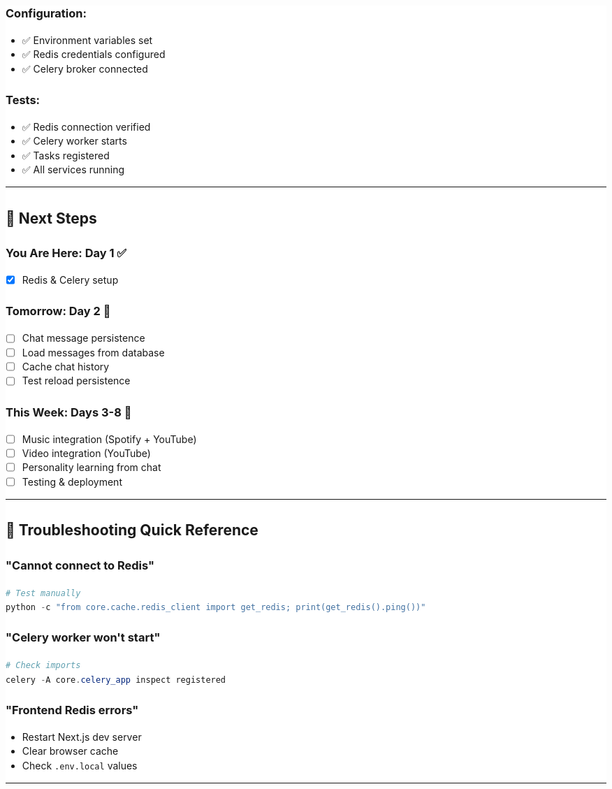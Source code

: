 ### Configuration:
- ✅ Environment variables set
- ✅ Redis credentials configured
- ✅ Celery broker connected

### Tests:
- ✅ Redis connection verified
- ✅ Celery worker starts
- ✅ Tasks registered
- ✅ All services running

---

## 🚦 Next Steps

### You Are Here: Day 1 ✅
- [x] Redis & Celery setup

### Tomorrow: Day 2 🔄
- [ ] Chat message persistence
- [ ] Load messages from database
- [ ] Cache chat history
- [ ] Test reload persistence

### This Week: Days 3-8 🚀
- [ ] Music integration (Spotify + YouTube)
- [ ] Video integration (YouTube)
- [ ] Personality learning from chat
- [ ] Testing & deployment

---

## 🐛 Troubleshooting Quick Reference

### "Cannot connect to Redis"
```powershell
# Test manually
python -c "from core.cache.redis_client import get_redis; print(get_redis().ping())"
```

### "Celery worker won't start"
```powershell
# Check imports
celery -A core.celery_app inspect registered
```

### "Frontend Redis errors"
- Restart Next.js dev server
- Clear browser cache
- Check `.env.local` values

---